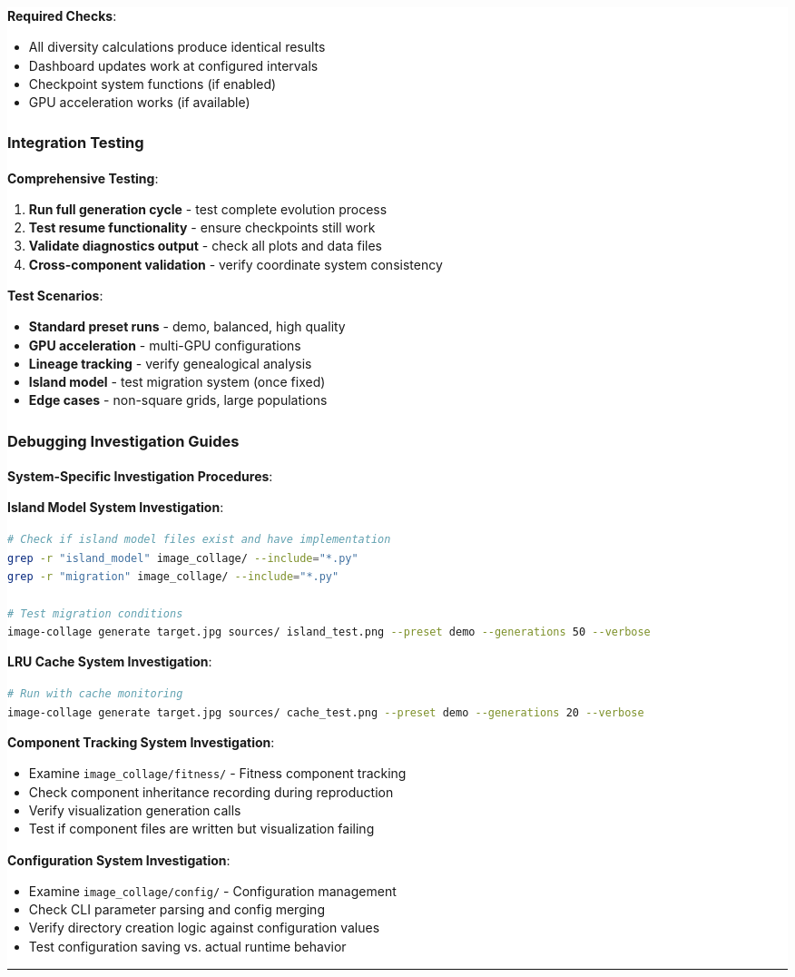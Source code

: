 **Required Checks**:
- All diversity calculations produce identical results
- Dashboard updates work at configured intervals
- Checkpoint system functions (if enabled)
- GPU acceleration works (if available)

### Integration Testing

**Comprehensive Testing**:
1. **Run full generation cycle** - test complete evolution process
2. **Test resume functionality** - ensure checkpoints still work
3. **Validate diagnostics output** - check all plots and data files
4. **Cross-component validation** - verify coordinate system consistency

**Test Scenarios**:
- **Standard preset runs** - demo, balanced, high quality
- **GPU acceleration** - multi-GPU configurations
- **Lineage tracking** - verify genealogical analysis
- **Island model** - test migration system (once fixed)
- **Edge cases** - non-square grids, large populations

### Debugging Investigation Guides

**System-Specific Investigation Procedures**:

**Island Model System Investigation**:
```bash
# Check if island model files exist and have implementation
grep -r "island_model" image_collage/ --include="*.py"
grep -r "migration" image_collage/ --include="*.py"

# Test migration conditions
image-collage generate target.jpg sources/ island_test.png --preset demo --generations 50 --verbose
```

**LRU Cache System Investigation**:
```bash
# Run with cache monitoring
image-collage generate target.jpg sources/ cache_test.png --preset demo --generations 20 --verbose
```

**Component Tracking System Investigation**:
- Examine `image_collage/fitness/` - Fitness component tracking
- Check component inheritance recording during reproduction
- Verify visualization generation calls
- Test if component files are written but visualization failing

**Configuration System Investigation**:
- Examine `image_collage/config/` - Configuration management
- Check CLI parameter parsing and config merging
- Verify directory creation logic against configuration values
- Test configuration saving vs. actual runtime behavior

---
